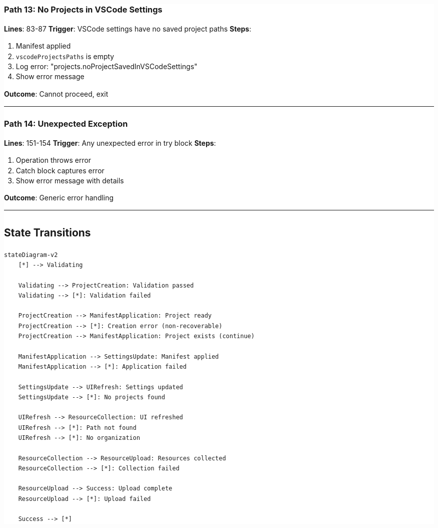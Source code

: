
### Path 13: No Projects in VSCode Settings
**Lines**: 83-87
**Trigger**: VSCode settings have no saved project paths
**Steps**:
1. Manifest applied
2. `vscodeProjectsPaths` is empty
3. Log error: "projects.noProjectSavedInVSCodeSettings"
4. Show error message

**Outcome**: Cannot proceed, exit

---

### Path 14: Unexpected Exception
**Lines**: 151-154
**Trigger**: Any unexpected error in try block
**Steps**:
1. Operation throws error
2. Catch block captures error
3. Show error message with details

**Outcome**: Generic error handling

---

## State Transitions

```mermaid
stateDiagram-v2
    [*] --> Validating

    Validating --> ProjectCreation: Validation passed
    Validating --> [*]: Validation failed

    ProjectCreation --> ManifestApplication: Project ready
    ProjectCreation --> [*]: Creation error (non-recoverable)
    ProjectCreation --> ManifestApplication: Project exists (continue)

    ManifestApplication --> SettingsUpdate: Manifest applied
    ManifestApplication --> [*]: Application failed

    SettingsUpdate --> UIRefresh: Settings updated
    SettingsUpdate --> [*]: No projects found

    UIRefresh --> ResourceCollection: UI refreshed
    UIRefresh --> [*]: Path not found
    UIRefresh --> [*]: No organization

    ResourceCollection --> ResourceUpload: Resources collected
    ResourceCollection --> [*]: Collection failed

    ResourceUpload --> Success: Upload complete
    ResourceUpload --> [*]: Upload failed

    Success --> [*]
```

